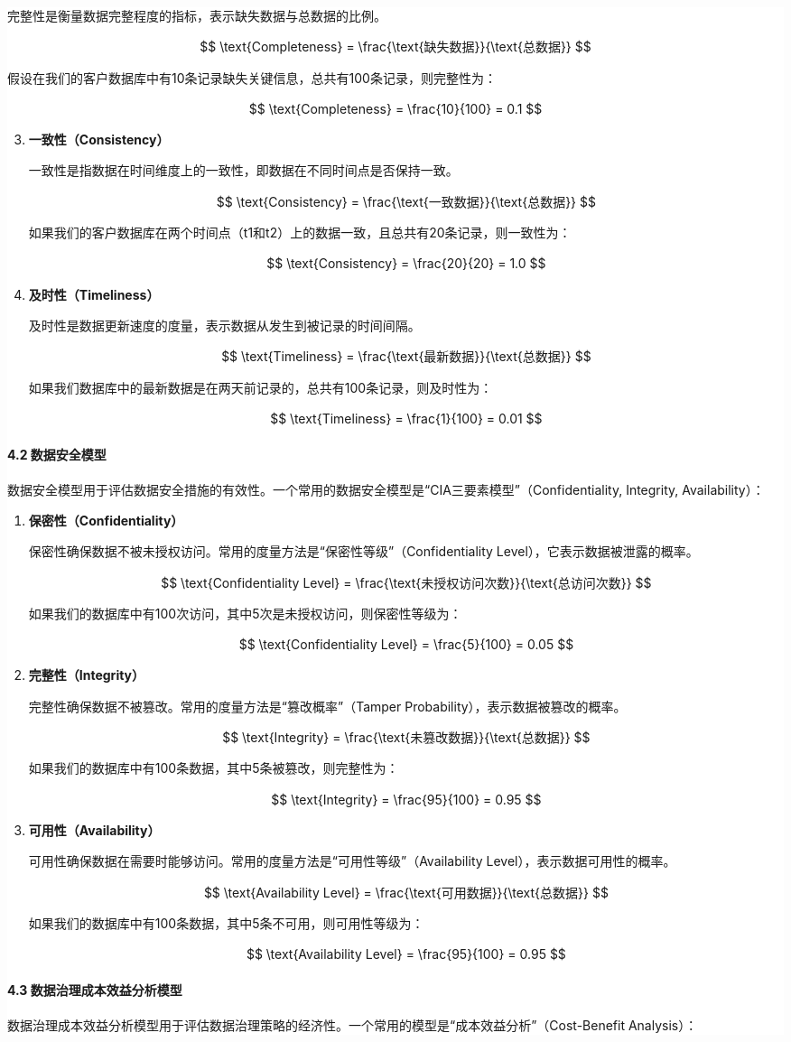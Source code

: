    完整性是衡量数据完整程度的指标，表示缺失数据与总数据的比例。

   $$ \text{Completeness} = \frac{\text{缺失数据}}{\text{总数据}} $$

   假设在我们的客户数据库中有10条记录缺失关键信息，总共有100条记录，则完整性为：

   $$ \text{Completeness} = \frac{10}{100} = 0.1 $$

3. **一致性（Consistency）**

   一致性是指数据在时间维度上的一致性，即数据在不同时间点是否保持一致。

   $$ \text{Consistency} = \frac{\text{一致数据}}{\text{总数据}} $$

   如果我们的客户数据库在两个时间点（t1和t2）上的数据一致，且总共有20条记录，则一致性为：

   $$ \text{Consistency} = \frac{20}{20} = 1.0 $$

4. **及时性（Timeliness）**

   及时性是数据更新速度的度量，表示数据从发生到被记录的时间间隔。

   $$ \text{Timeliness} = \frac{\text{最新数据}}{\text{总数据}} $$

   如果我们数据库中的最新数据是在两天前记录的，总共有100条记录，则及时性为：

   $$ \text{Timeliness} = \frac{1}{100} = 0.01 $$

#### 4.2 数据安全模型

数据安全模型用于评估数据安全措施的有效性。一个常用的数据安全模型是“CIA三要素模型”（Confidentiality, Integrity, Availability）：

1. **保密性（Confidentiality）**

   保密性确保数据不被未授权访问。常用的度量方法是“保密性等级”（Confidentiality Level），它表示数据被泄露的概率。

   $$ \text{Confidentiality Level} = \frac{\text{未授权访问次数}}{\text{总访问次数}} $$

   如果我们的数据库中有100次访问，其中5次是未授权访问，则保密性等级为：

   $$ \text{Confidentiality Level} = \frac{5}{100} = 0.05 $$

2. **完整性（Integrity）**

   完整性确保数据不被篡改。常用的度量方法是“篡改概率”（Tamper Probability），表示数据被篡改的概率。

   $$ \text{Integrity} = \frac{\text{未篡改数据}}{\text{总数据}} $$

   如果我们的数据库中有100条数据，其中5条被篡改，则完整性为：

   $$ \text{Integrity} = \frac{95}{100} = 0.95 $$

3. **可用性（Availability）**

   可用性确保数据在需要时能够访问。常用的度量方法是“可用性等级”（Availability Level），表示数据可用性的概率。

   $$ \text{Availability Level} = \frac{\text{可用数据}}{\text{总数据}} $$

   如果我们的数据库中有100条数据，其中5条不可用，则可用性等级为：

   $$ \text{Availability Level} = \frac{95}{100} = 0.95 $$

#### 4.3 数据治理成本效益分析模型

数据治理成本效益分析模型用于评估数据治理策略的经济性。一个常用的模型是“成本效益分析”（Cost-Benefit Analysis）：

